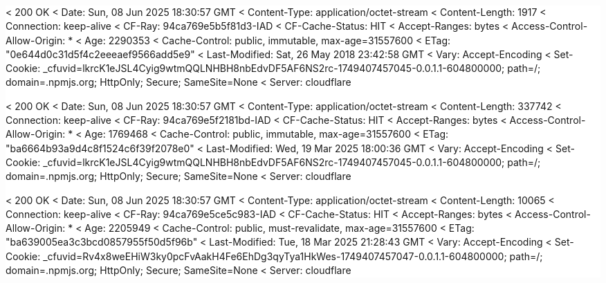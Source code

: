 < 200 OK
< Date: Sun, 08 Jun 2025 18:30:57 GMT
< Content-Type: application/octet-stream
< Content-Length: 1917
< Connection: keep-alive
< CF-Ray: 94ca769e5b5f81d3-IAD
< CF-Cache-Status: HIT
< Accept-Ranges: bytes
< Access-Control-Allow-Origin: *
< Age: 2290353
< Cache-Control: public, immutable, max-age=31557600
< ETag: "0e644d0c31d5f4c2eeeaef9566add5e9"
< Last-Modified: Sat, 26 May 2018 23:42:58 GMT
< Vary: Accept-Encoding
< Set-Cookie: _cfuvid=lkrcK1eJSL4Cyig9wtmQQLNHBH8nbEdvDF5AF6NS2rc-1749407457045-0.0.1.1-604800000; path=/; domain=.npmjs.org; HttpOnly; Secure; SameSite=None
< Server: cloudflare

< 200 OK
< Date: Sun, 08 Jun 2025 18:30:57 GMT
< Content-Type: application/octet-stream
< Content-Length: 337742
< Connection: keep-alive
< CF-Ray: 94ca769e5f2181bd-IAD
< CF-Cache-Status: HIT
< Accept-Ranges: bytes
< Access-Control-Allow-Origin: *
< Age: 1769468
< Cache-Control: public, immutable, max-age=31557600
< ETag: "ba6664b93a9d4c8f1524c6f39f2078e0"
< Last-Modified: Wed, 19 Mar 2025 18:00:36 GMT
< Vary: Accept-Encoding
< Set-Cookie: _cfuvid=lkrcK1eJSL4Cyig9wtmQQLNHBH8nbEdvDF5AF6NS2rc-1749407457045-0.0.1.1-604800000; path=/; domain=.npmjs.org; HttpOnly; Secure; SameSite=None
< Server: cloudflare

< 200 OK
< Date: Sun, 08 Jun 2025 18:30:57 GMT
< Content-Type: application/octet-stream
< Content-Length: 10065
< Connection: keep-alive
< CF-Ray: 94ca769e5ce5c983-IAD
< CF-Cache-Status: HIT
< Accept-Ranges: bytes
< Access-Control-Allow-Origin: *
< Age: 2205949
< Cache-Control: public, must-revalidate, max-age=31557600
< ETag: "ba639005ea3c3bcd0857955f50d5f96b"
< Last-Modified: Tue, 18 Mar 2025 21:28:43 GMT
< Vary: Accept-Encoding
< Set-Cookie: _cfuvid=Rv4x8weEHiW3ky0pcFvAakH4Fe6EhDg3qyTya1HkWes-1749407457047-0.0.1.1-604800000; path=/; domain=.npmjs.org; HttpOnly; Secure; SameSite=None
< Server: cloudflare
